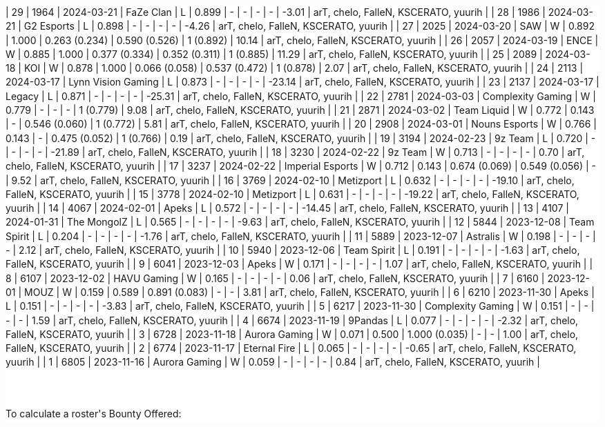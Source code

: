 |           29 |     1964 | 2024-03-21 | FaZe Clan          | L   | 0.899      | -            | -                | -                | -         |    -3.01 | arT, chelo, FalleN, KSCERATO, yuurih |
|           28 |     1986 | 2024-03-21 | G2 Esports         | L   | 0.898      | -            | -                | -                | -         |    -4.26 | arT, chelo, FalleN, KSCERATO, yuurih |
|           27 |     2025 | 2024-03-20 | SAW                | W   | 0.892      | 1.000        | 0.263 (0.234)    | 0.590 (0.526)    | 1 (0.892) |    10.14 | arT, chelo, FalleN, KSCERATO, yuurih |
|           26 |     2057 | 2024-03-19 | ENCE               | W   | 0.885      | 1.000        | 0.377 (0.334)    | 0.352 (0.311)    | 1 (0.885) |    11.29 | arT, chelo, FalleN, KSCERATO, yuurih |
|           25 |     2089 | 2024-03-18 | KOI                | W   | 0.878      | 1.000        | 0.066 (0.058)    | 0.537 (0.472)    | 1 (0.878) |     2.07 | arT, chelo, FalleN, KSCERATO, yuurih |
|           24 |     2113 | 2024-03-17 | Lynn Vision Gaming | L   | 0.873      | -            | -                | -                | -         |   -23.14 | arT, chelo, FalleN, KSCERATO, yuurih |
|           23 |     2137 | 2024-03-17 | Legacy             | L   | 0.871      | -            | -                | -                | -         |   -25.31 | arT, chelo, FalleN, KSCERATO, yuurih |
|           22 |     2781 | 2024-03-03 | Complexity Gaming  | W   | 0.779      | -            | -                | -                | 1 (0.779) |     9.08 | arT, chelo, FalleN, KSCERATO, yuurih |
|           21 |     2871 | 2024-03-02 | Team Liquid        | W   | 0.772      | 0.143        | -                | 0.546 (0.060)    | 1 (0.772) |     5.81 | arT, chelo, FalleN, KSCERATO, yuurih |
|           20 |     2908 | 2024-03-01 | Nouns Esports      | W   | 0.766      | 0.143        | -                | 0.475 (0.052)    | 1 (0.766) |     0.19 | arT, chelo, FalleN, KSCERATO, yuurih |
|           19 |     3194 | 2024-02-23 | 9z Team            | L   | 0.720      | -            | -                | -                | -         |   -21.89 | arT, chelo, FalleN, KSCERATO, yuurih |
|           18 |     3230 | 2024-02-22 | 9z Team            | W   | 0.713      | -            | -                | -                | -         |     0.70 | arT, chelo, FalleN, KSCERATO, yuurih |
|           17 |     3237 | 2024-02-22 | Imperial Esports   | W   | 0.712      | 0.143        | 0.674 (0.069)    | 0.549 (0.056)    | -         |     9.52 | arT, chelo, FalleN, KSCERATO, yuurih |
|           16 |     3769 | 2024-02-10 | Metizport          | L   | 0.632      | -            | -                | -                | -         |   -19.10 | arT, chelo, FalleN, KSCERATO, yuurih |
|           15 |     3778 | 2024-02-10 | Metizport          | L   | 0.631      | -            | -                | -                | -         |   -19.22 | arT, chelo, FalleN, KSCERATO, yuurih |
|           14 |     4067 | 2024-02-01 | Apeks              | L   | 0.572      | -            | -                | -                | -         |   -14.45 | arT, chelo, FalleN, KSCERATO, yuurih |
|           13 |     4107 | 2024-01-31 | The MongolZ        | L   | 0.565      | -            | -                | -                | -         |    -9.63 | arT, chelo, FalleN, KSCERATO, yuurih |
|           12 |     5844 | 2023-12-08 | Team Spirit        | L   | 0.204      | -            | -                | -                | -         |    -1.76 | arT, chelo, FalleN, KSCERATO, yuurih |
|           11 |     5889 | 2023-12-07 | Astralis           | W   | 0.198      | -            | -                | -                | -         |     2.12 | arT, chelo, FalleN, KSCERATO, yuurih |
|           10 |     5940 | 2023-12-06 | Team Spirit        | L   | 0.191      | -            | -                | -                | -         |    -1.63 | arT, chelo, FalleN, KSCERATO, yuurih |
|            9 |     6041 | 2023-12-03 | Apeks              | W   | 0.171      | -            | -                | -                | -         |     1.07 | arT, chelo, FalleN, KSCERATO, yuurih |
|            8 |     6107 | 2023-12-02 | HAVU Gaming        | W   | 0.165      | -            | -                | -                | -         |     0.06 | arT, chelo, FalleN, KSCERATO, yuurih |
|            7 |     6160 | 2023-12-01 | MOUZ               | W   | 0.159      | 0.589        | 0.891 (0.083)    | -                | -         |     3.81 | arT, chelo, FalleN, KSCERATO, yuurih |
|            6 |     6210 | 2023-11-30 | Apeks              | L   | 0.151      | -            | -                | -                | -         |    -3.83 | arT, chelo, FalleN, KSCERATO, yuurih |
|            5 |     6217 | 2023-11-30 | Complexity Gaming  | W   | 0.151      | -            | -                | -                | -         |     1.59 | arT, chelo, FalleN, KSCERATO, yuurih |
|            4 |     6674 | 2023-11-19 | 9Pandas            | L   | 0.077      | -            | -                | -                | -         |    -2.32 | arT, chelo, FalleN, KSCERATO, yuurih |
|            3 |     6728 | 2023-11-18 | Aurora Gaming      | W   | 0.071      | 0.500        | 1.000 (0.035)    | -                | -         |     1.00 | arT, chelo, FalleN, KSCERATO, yuurih |
|            2 |     6774 | 2023-11-17 | Eternal Fire       | L   | 0.065      | -            | -                | -                | -         |    -0.65 | arT, chelo, FalleN, KSCERATO, yuurih |
|            1 |     6805 | 2023-11-16 | Aurora Gaming      | W   | 0.059      | -            | -                | -                | -         |     0.84 | arT, chelo, FalleN, KSCERATO, yuurih |

<br />
<span id="table2"></span><br />
To calculate a roster's Bounty Offered:<br />
